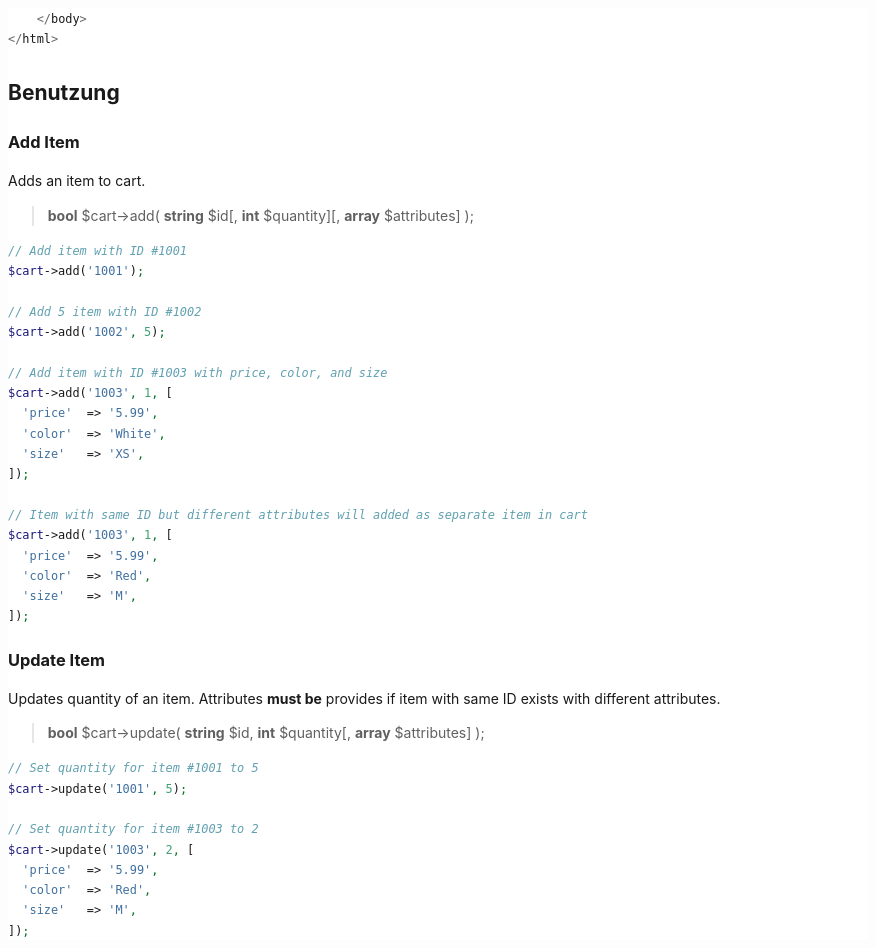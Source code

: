 ```php
	</body>
</html>

```

## Benutzung

### Add Item

Adds an item to cart. 

> **bool** \$cart->add( **string** \$id\[, **int** \$quantity\]\[, **array** $attributes\] );

```php
// Add item with ID #1001
$cart->add('1001');

// Add 5 item with ID #1002
$cart->add('1002', 5);

// Add item with ID #1003 with price, color, and size
$cart->add('1003', 1, [
  'price'  => '5.99',
  'color'  => 'White',
  'size'   => 'XS',
]);

// Item with same ID but different attributes will added as separate item in cart
$cart->add('1003', 1, [
  'price'  => '5.99',
  'color'  => 'Red',
  'size'   => 'M',
]);
```



### Update Item

Updates quantity of an item. Attributes **must be** provides if item with same ID exists with different attributes.

> **bool** \$cart->update( **string** \$id, **int** $quantity\[, **array** \$attributes\] );

```php
// Set quantity for item #1001 to 5
$cart->update('1001', 5);

// Set quantity for item #1003 to 2
$cart->update('1003', 2, [
  'price'  => '5.99',
  'color'  => 'Red',
  'size'   => 'M',
]);
```
